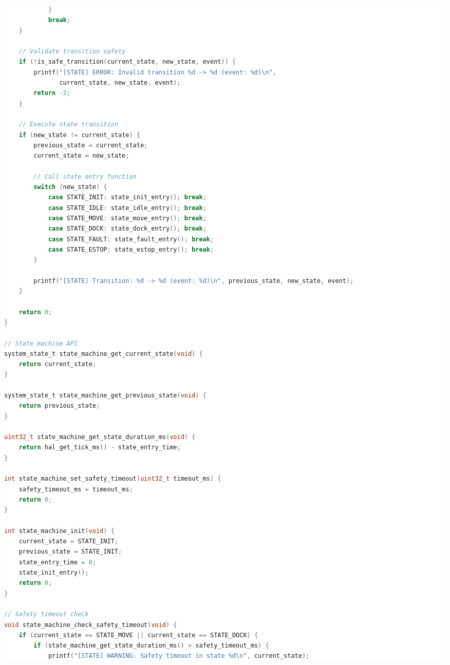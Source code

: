 ```c
            }
            break;
    }
    
    // Validate transition safety
    if (!is_safe_transition(current_state, new_state, event)) {
        printf("[STATE] ERROR: Invalid transition %d -> %d (event: %d)\n", 
               current_state, new_state, event);
        return -2;
    }
    
    // Execute state transition
    if (new_state != current_state) {
        previous_state = current_state;
        current_state = new_state;
        
        // Call state entry function
        switch (new_state) {
            case STATE_INIT: state_init_entry(); break;
            case STATE_IDLE: state_idle_entry(); break;
            case STATE_MOVE: state_move_entry(); break;
            case STATE_DOCK: state_dock_entry(); break;
            case STATE_FAULT: state_fault_entry(); break;
            case STATE_ESTOP: state_estop_entry(); break;
        }
        
        printf("[STATE] Transition: %d -> %d (event: %d)\n", previous_state, new_state, event);
    }
    
    return 0;
}

// State machine API
system_state_t state_machine_get_current_state(void) {
    return current_state;
}

system_state_t state_machine_get_previous_state(void) {
    return previous_state;
}

uint32_t state_machine_get_state_duration_ms(void) {
    return hal_get_tick_ms() - state_entry_time;
}

int state_machine_set_safety_timeout(uint32_t timeout_ms) {
    safety_timeout_ms = timeout_ms;
    return 0;
}

int state_machine_init(void) {
    current_state = STATE_INIT;
    previous_state = STATE_INIT;
    state_entry_time = 0;
    state_init_entry();
    return 0;
}

// Safety timeout check
void state_machine_check_safety_timeout(void) {
    if (current_state == STATE_MOVE || current_state == STATE_DOCK) {
        if (state_machine_get_state_duration_ms() > safety_timeout_ms) {
            printf("[STATE] WARNING: Safety timeout in state %d\n", current_state);
```